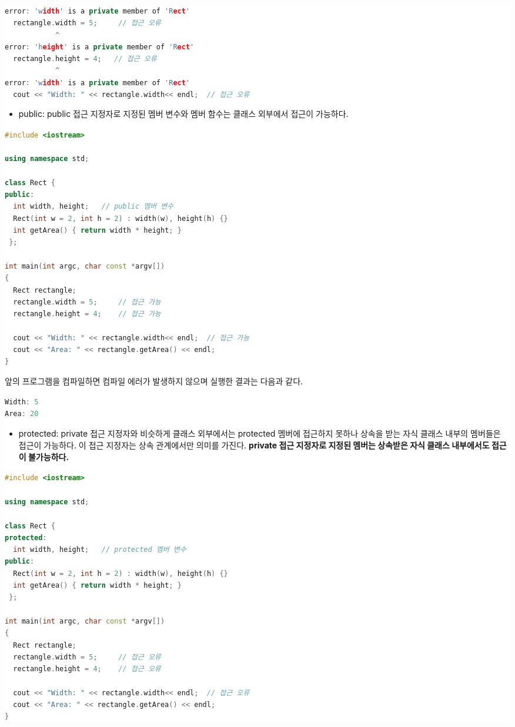```C++
error: 'width' is a private member of 'Rect'
  rectangle.width = 5;     // 접근 오류
            ^
error: 'height' is a private member of 'Rect'
  rectangle.height = 4;   // 접근 오류
            ^
error: 'width' is a private member of 'Rect'
  cout << "Width: " << rectangle.width<< endl;  // 접근 오류
```  

* public: public 접근 지정자로 지정된 멤버 변수와 멤버 함수는 클래스 외부에서 접근이 가능하다. 

```C++ 
#include <iostream>

using namespace std;

class Rect {
public:
  int width, height;   // public 멤버 변수 
  Rect(int w = 2, int h = 2) : width(w), height(h) {}
  int getArea() { return width * height; }
 };
 
int main(int argc, char const *argv[])
{
  Rect rectangle;
  rectangle.width = 5;     // 접근 가능
  rectangle.height = 4;    // 접근 가능
  
  cout << "Width: " << rectangle.width<< endl;  // 접근 가능
  cout << "Area: " << rectangle.getArea() << endl; 
}
```
앞의 프로그램을 컴파일하면 컴파일 에러가 발생하지 않으며 실행한 결과는 다음과 같다.
```C++
Width: 5
Area: 20
```
* protected: private 접근 지정자와 비슷하게 클래스 외부에서는 protected 멤버에 접근하지 못하나 상속을 받는 자식 클래스 내부의 멤버들은 접근이 가능하다. 이 접근 지정자는 상속 관계에서만 의미를 가진다. **private 접근 지정자로 지정된 멤버는 상속받은 자식 클래스 내부에서도 접근이 불가능하다.**

```C++ 
#include <iostream>

using namespace std;

class Rect {
protected:
  int width, height;   // protected 멤버 변수 
public:
  Rect(int w = 2, int h = 2) : width(w), height(h) {}
  int getArea() { return width * height; }
 };
 
int main(int argc, char const *argv[])
{
  Rect rectangle;
  rectangle.width = 5;     // 접근 오류
  rectangle.height = 4;    // 접근 오류
  
  cout << "Width: " << rectangle.width<< endl;  // 접근 오류
  cout << "Area: " << rectangle.getArea() << endl; 
}
```